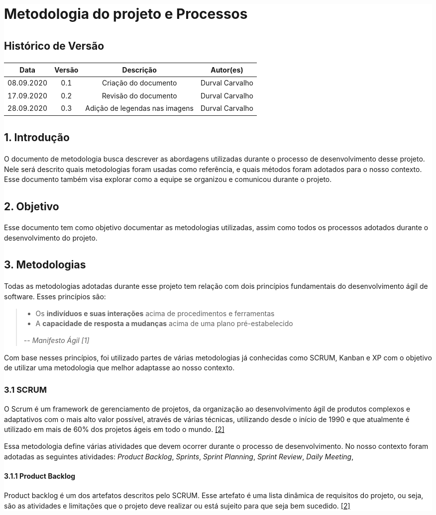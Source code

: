 # Metodologia do projeto e Processos

## Histórico de Versão
|    Data    | Versão | Descrição            | Autor(es)       |
| :--------: | :----: | :------------------: | :-------------: |
| 08.09.2020 |  0.1   | Criação do documento | Durval Carvalho |
| 17.09.2020 |  0.2   | Revisão do documento | Durval Carvalho |
| 28.09.2020 |  0.3   | Adição de legendas nas imagens | Durval Carvalho |

## 1. Introdução

O documento de metodologia busca descrever as abordagens utilizadas durante o processo de desenvolvimento desse projeto.  Nele será descrito quais metodologias foram usadas como referência, e quais métodos foram adotados para o nosso contexto. Esse documento também visa explorar como a equipe se organizou e comunicou durante o projeto.

## 2. Objetivo

Esse documento tem como objetivo documentar as metodologias utilizadas, assim como todos os processos adotados durante o desenvolvimento do projeto.

## 3. Metodologias

Todas as metodologias adotadas durante esse projeto tem relação com dois princípios fundamentais do desenvolvimento ágil de software. Esses princípios são:

> * Os **indivíduos e suas interações** acima de procedimentos e ferramentas
> * A **capacidade de resposta a mudanças** acima de uma plano pré-estabelecido
>
> -- <cite> Manifesto Ágil [1] </cite>

Com base nesses princípios, foi utilizado partes de várias metodologias já conhecidas como SCRUM, Kanban e XP com o objetivo de utilizar uma metodologia que melhor adaptasse ao nosso contexto.

### 3.1 SCRUM

O Scrum é um framework de gerenciamento de projetos, da organização ao desenvolvimento ágil de produtos complexos e adaptativos com o mais alto valor possível, através de várias técnicas, utilizando desde o início de 1990 e que atualmente é utilizado em mais de 60% dos projetos ágeis em todo o mundo. [[2]](https://pt.wikipedia.org/wiki/Scrum_(desenvolvimento_de_software))

Essa metodologia define várias atividades que devem ocorrer durante o processo de desenvolvimento. No nosso contexto foram adotadas as seguintes atividades: _Product Backlog_, _Sprints_, _Sprint Planning_, _Sprint Review_, _Daily Meeting_, 

#### **3.1.1 Product Backlog**

Product backlog é um dos artefatos descritos pelo SCRUM. Esse artefato é uma lista dinâmica de requisitos do projeto, ou seja, são as atividades e limitações que o projeto deve realizar ou está sujeito para que seja bem sucedido. [[2]](https://pt.wikipedia.org/wiki/Scrum_(desenvolvimento_de_software)) 
